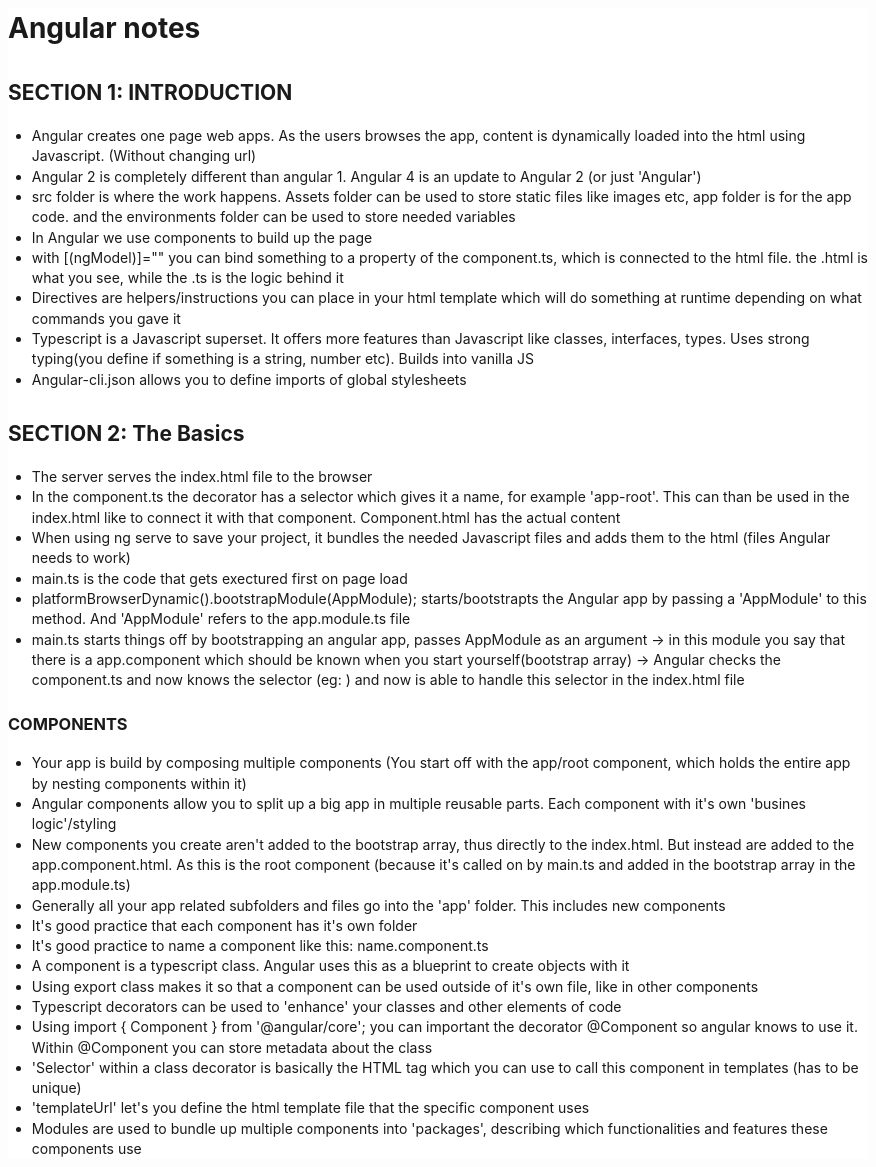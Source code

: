 # Angular notes

## SECTION 1: INTRODUCTION

* Angular creates one page web apps. As the users browses the app, content is dynamically loaded into the html using Javascript. (Without changing url)
* Angular 2 is completely different than angular 1. Angular 4 is an update to Angular 2 (or just 'Angular')
* src folder is where the work happens. Assets folder can be used to store static files like images etc, app folder is for the app code. and the environments folder can be used to store needed variables
* In Angular we use components to build up the page
* with [(ngModel)]="" you can bind something to a property of the component.ts, which is connected to the html file. the .html is what you see, while the .ts is the logic behind it
* Directives are helpers/instructions you can place in your html template which will do something at runtime depending on what commands you gave it
* Typescript is a Javascript superset. It offers more features than Javascript like classes, interfaces, types. Uses strong typing(you define if something is a string, number etc). Builds into vanilla JS
* Angular-cli.json allows you to define imports of global stylesheets

## SECTION 2: The Basics

* The server serves the index.html file to the browser
* In the component.ts the decorator has a selector which gives it a name, for example 'app-root'. This can than be used in the index.html like <app-root></app-root> to connect it with that component. Component.html has the actual content
* When using ng serve to save your project, it bundles the needed Javascript files and adds them to the html (files Angular needs to work)
* main.ts is the code that gets exectured first on page load
* platformBrowserDynamic().bootstrapModule(AppModule); starts/bootstrapts the Angular app by passing a 'AppModule' to this method. And 'AppModule' refers to the app.module.ts file
* main.ts starts things off by bootstrapping an angular app, passes AppModule as an argument -> in this module you say that there is a app.component which should be known when you start yourself(bootstrap array) -> Angular checks the component.ts and now knows the selector (eg: <app-root>) and now is able to handle this selector in the index.html file

### COMPONENTS

* Your app is build by composing multiple components (You start off with the app/root component, which holds the entire app by nesting components within it)
* Angular components allow you to split up a big app in multiple reusable parts. Each component with it's own 'busines logic'/styling
* New components you create aren't added to the bootstrap array, thus directly to the index.html. But instead are added to the app.component.html. As this is the root component (because it's called on by main.ts and added in the bootstrap array in the app.module.ts)
* Generally all your app related subfolders and files go into the 'app' folder. This includes new components
* It's good practice that each component has it's own folder
* It's good practice to name a component like this: name.component.ts
* A component is a typescript class. Angular uses this as a blueprint to create objects with it
* Using export class makes it so that a component can be used outside of it's own file, like in other components
* Typescript decorators can be used to 'enhance' your classes and other elements of code
* Using import { Component } from '@angular/core'; you can important the decorator @Component so angular knows to use it. Within @Component you can store metadata about the class
* 'Selector' within a class decorator is basically the HTML tag which you can use to call this component in templates (has to be unique)
* 'templateUrl' let's you define the html template file that the specific component uses
* Modules are used to bundle up multiple components into 'packages', describing which functionalities and features these components use